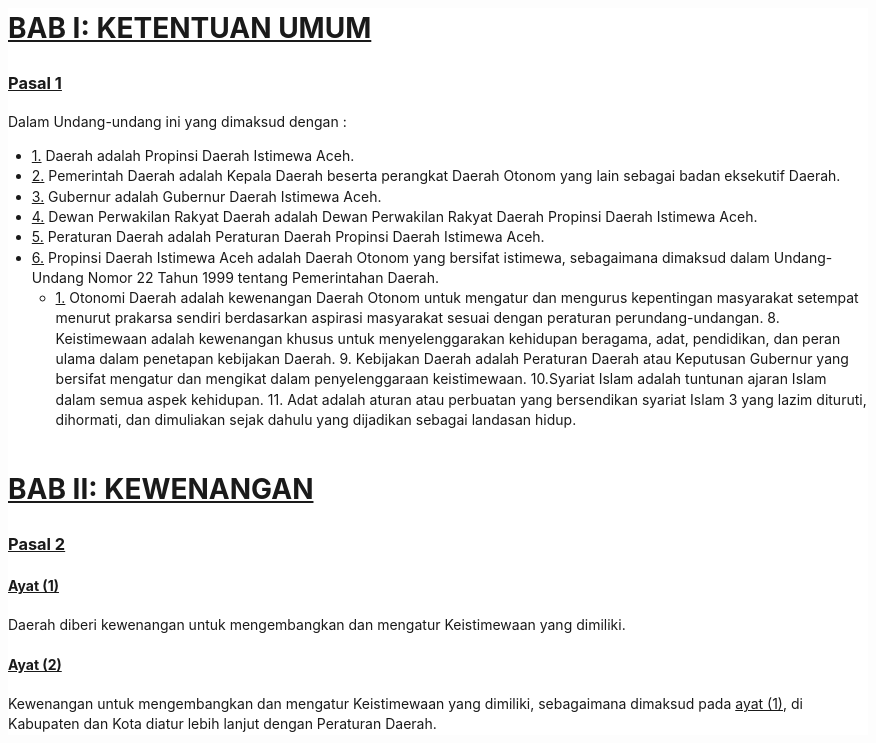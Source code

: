 # [BAB I: KETENTUAN UMUM](http://example.org/legal/peraturan/uu/1999/44/bab/0001)

### [Pasal 1](http://example.org/legal/peraturan/uu/1999/44/pasal/0001)
Dalam Undang-undang ini yang dimaksud dengan :
* [1.](http://example.org/legal/peraturan/uu/1999/44/pasal/0001/versi/19991004/huruf/0001) Daerah adalah Propinsi Daerah Istimewa Aceh.
* [2.](http://example.org/legal/peraturan/uu/1999/44/pasal/0001/versi/19991004/huruf/0002) Pemerintah Daerah adalah Kepala Daerah beserta perangkat Daerah Otonom yang lain sebagai badan eksekutif Daerah.
* [3.](http://example.org/legal/peraturan/uu/1999/44/pasal/0001/versi/19991004/huruf/0003) Gubernur adalah Gubernur Daerah Istimewa Aceh.
* [4.](http://example.org/legal/peraturan/uu/1999/44/pasal/0001/versi/19991004/huruf/0004) Dewan Perwakilan Rakyat Daerah adalah Dewan Perwakilan Rakyat Daerah Propinsi Daerah Istimewa Aceh.
* [5.](http://example.org/legal/peraturan/uu/1999/44/pasal/0001/versi/19991004/huruf/0005) Peraturan Daerah adalah Peraturan Daerah Propinsi Daerah Istimewa Aceh.
* [6.](http://example.org/legal/peraturan/uu/1999/44/pasal/0001/versi/19991004/huruf/0006) Propinsi Daerah Istimewa Aceh adalah Daerah Otonom yang bersifat istimewa, sebagaimana dimaksud dalam Undang-Undang Nomor 22 Tahun 1999 tentang Pemerintahan Daerah.
    * [1.](http://example.org/legal/peraturan/uu/1999/44/pasal/0001/versi/19991004/huruf/0006/huruf/0001) Otonomi Daerah adalah kewenangan Daerah Otonom untuk mengatur dan mengurus kepentingan masyarakat setempat menurut prakarsa sendiri berdasarkan aspirasi masyarakat sesuai dengan peraturan perundang-undangan. 8. Keistimewaan adalah kewenangan khusus untuk menyelenggarakan kehidupan beragama, adat, pendidikan, dan peran ulama dalam penetapan kebijakan Daerah. 9. Kebijakan Daerah adalah Peraturan Daerah atau Keputusan Gubernur yang bersifat mengatur dan mengikat dalam penyelenggaraan keistimewaan. 10.Syariat Islam adalah tuntunan ajaran Islam dalam semua aspek kehidupan. 11. Adat adalah aturan atau perbuatan yang bersendikan syariat Islam 3 yang lazim dituruti, dihormati, dan dimuliakan sejak dahulu yang dijadikan sebagai landasan hidup.
 


# [BAB II: KEWENANGAN](http://example.org/legal/peraturan/uu/1999/44/bab/0002)

### [Pasal 2](http://example.org/legal/peraturan/uu/1999/44/pasal/0002)

#### [Ayat (1)](http://example.org/legal/peraturan/uu/1999/44/pasal/0002/versi/19991004/ayat/0001)
Daerah diberi kewenangan untuk mengembangkan dan mengatur Keistimewaan yang dimiliki.

#### [Ayat (2)](http://example.org/legal/peraturan/uu/1999/44/pasal/0002/versi/19991004/ayat/0002)
Kewenangan untuk mengembangkan dan mengatur Keistimewaan yang dimiliki, sebagaimana dimaksud pada [ayat (1)](http://example.org/legal/peraturan/uu/1999/44/pasal/0002/versi/19991004/ayat/0001), di Kabupaten dan Kota diatur lebih lanjut dengan Peraturan Daerah.
 

